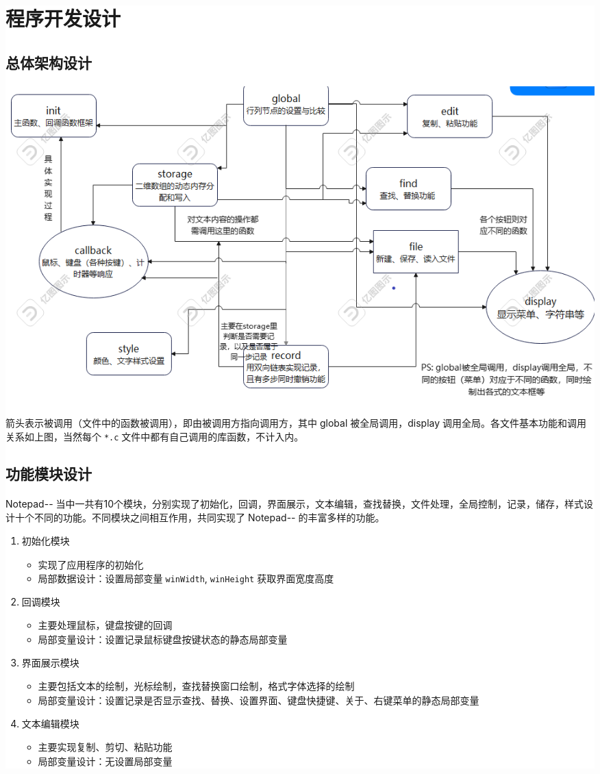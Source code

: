 # 程序开发设计

## 总体架构设计

![png](assets/design-1.png)
箭头表示被调用（文件中的函数被调用），即由被调用方指向调用方，其中 global 被全局调用，display 调用全局。各文件基本功能和调用关系如上图，当然每个 `*.c` 文件中都有自己调用的库函数，不计入内。

## 功能模块设计

Notepad-- 当中一共有10个模块，分别实现了初始化，回调，界面展示，文本编辑，查找替换，文件处理，全局控制，记录，储存，样式设计十个不同的功能。不同模块之间相互作用，共同实现了 Notepad-- 的丰富多样的功能。

1.	初始化模块
    - 实现了应用程序的初始化
    - 局部数据设计：设置局部变量 `winWidth`, `winHeight` 获取界面宽度高度

2.	回调模块
    - 主要处理鼠标，键盘按键的回调
    - 局部变量设计：设置记录鼠标键盘按键状态的静态局部变量

3.	界面展示模块
    - 主要包括文本的绘制，光标绘制，查找替换窗口绘制，格式字体选择的绘制
    - 局部变量设计：设置记录是否显示查找、替换、设置界面、键盘快捷键、关于、右键菜单的静态局部变量

4.	文本编辑模块
    - 主要实现复制、剪切、粘贴功能
    - 局部变量设计：无设置局部变量
